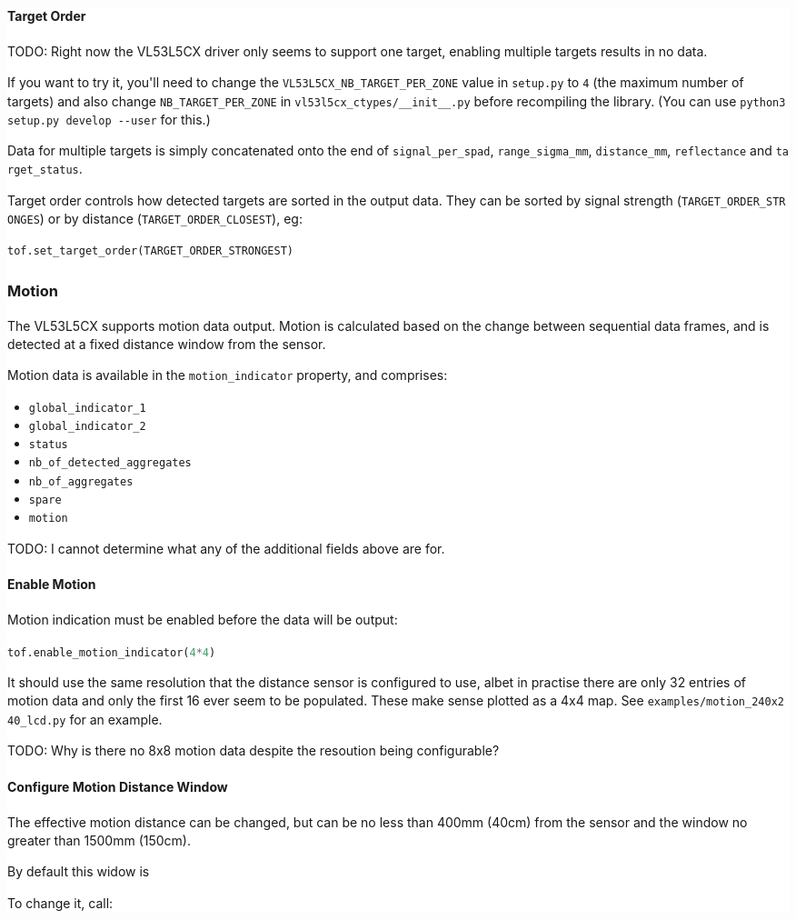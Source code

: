 #### Target Order

TODO: Right now the VL53L5CX driver only seems to support one target, enabling multiple targets results in no data.

If you want to try it, you'll need to change the `VL53L5CX_NB_TARGET_PER_ZONE` value in `setup.py` to `4` (the maximum number of targets) and also change `NB_TARGET_PER_ZONE` in `vl53l5cx_ctypes/__init__.py` before recompiling the library. (You can use `python3 setup.py develop --user` for this.)

Data for multiple targets is simply concatenated onto the end of `signal_per_spad`, `range_sigma_mm`, `distance_mm`, `reflectance` and `target_status`.

Target order controls how detected targets are sorted in the output data. They can be sorted by signal strength (`TARGET_ORDER_STRONGES`) or by distance (`TARGET_ORDER_CLOSEST`), eg:

```python
tof.set_target_order(TARGET_ORDER_STRONGEST)
```

### Motion

The VL53L5CX supports motion data output. Motion is calculated based on the change between sequential data frames, and is detected at a fixed distance window from the sensor.

Motion data is available in the `motion_indicator` property, and comprises:

* `global_indicator_1`
* `global_indicator_2`
* `status`
* `nb_of_detected_aggregates`
* `nb_of_aggregates`
* `spare`
* `motion`

TODO: I cannot determine what any of the additional fields above are for.

#### Enable Motion

Motion indication must be enabled before the data will be output:

```python
tof.enable_motion_indicator(4*4)
```

It should use the same resolution that the distance sensor is configured to use, albet in practise there are only 32 entries of motion data and only the first 16 ever seem to be populated. These make sense plotted as a 4x4 map. See `examples/motion_240x240_lcd.py` for an example.

TODO: Why is there no 8x8 motion data despite the resoution being configurable?

#### Configure Motion Distance Window

The effective motion distance can be changed, but can be no less than 400mm (40cm) from the sensor and the window no greater than 1500mm (150cm).

By default this widow is

To change it, call:
